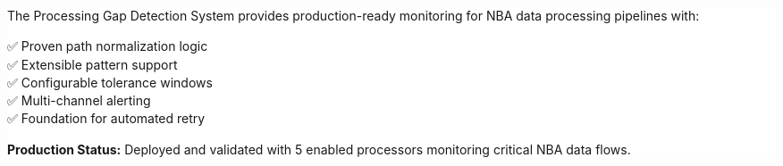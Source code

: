 The Processing Gap Detection System provides production-ready monitoring for NBA data processing pipelines with:

✅ Proven path normalization logic  
✅ Extensible pattern support  
✅ Configurable tolerance windows  
✅ Multi-channel alerting  
✅ Foundation for automated retry  

**Production Status:** Deployed and validated with 5 enabled processors monitoring critical NBA data flows.